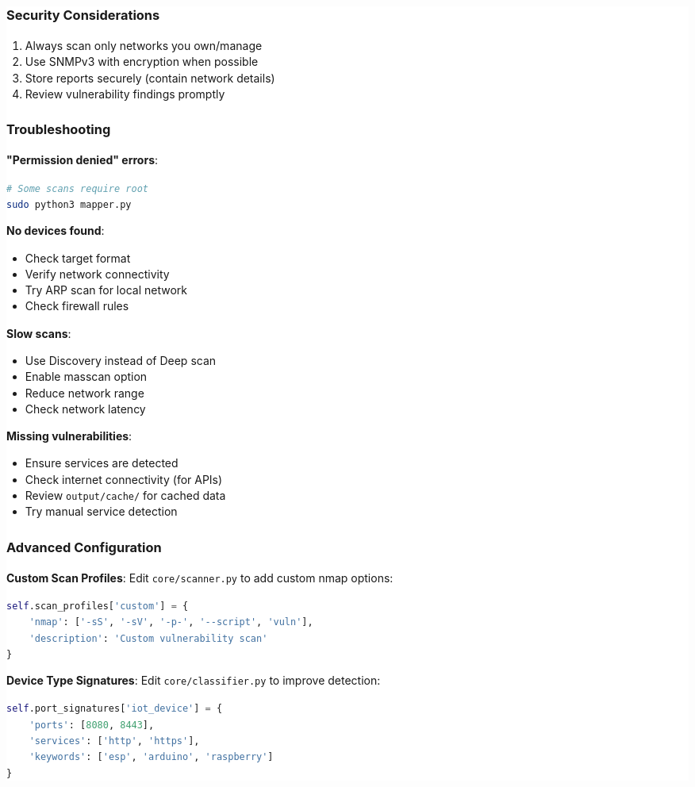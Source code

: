 ### Security Considerations
1. Always scan only networks you own/manage
2. Use SNMPv3 with encryption when possible
3. Store reports securely (contain network details)
4. Review vulnerability findings promptly

### Troubleshooting

**"Permission denied" errors**:
```bash
# Some scans require root
sudo python3 mapper.py
```

**No devices found**:
- Check target format
- Verify network connectivity
- Try ARP scan for local network
- Check firewall rules

**Slow scans**:
- Use Discovery instead of Deep scan
- Enable masscan option
- Reduce network range
- Check network latency

**Missing vulnerabilities**:
- Ensure services are detected
- Check internet connectivity (for APIs)
- Review `output/cache/` for cached data
- Try manual service detection

### Advanced Configuration

**Custom Scan Profiles**:
Edit `core/scanner.py` to add custom nmap options:
```python
self.scan_profiles['custom'] = {
    'nmap': ['-sS', '-sV', '-p-', '--script', 'vuln'],
    'description': 'Custom vulnerability scan'
}
```

**Device Type Signatures**:
Edit `core/classifier.py` to improve detection:
```python
self.port_signatures['iot_device'] = {
    'ports': [8080, 8443],
    'services': ['http', 'https'],
    'keywords': ['esp', 'arduino', 'raspberry']
}
```